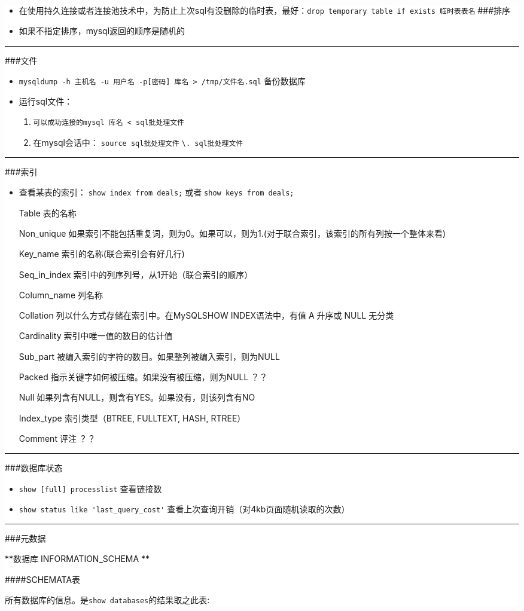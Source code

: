 * 在使用持久连接或者连接池技术中，为防止上次sql有没删除的临时表，最好：`drop temporary table if exists 临时表表名`
###排序

* 如果不指定排序，mysql返回的顺序是随机的

----

###文件

* `mysqldump -h 主机名 -u 用户名 -p[密码] 库名 > /tmp/文件名.sql`  备份数据库

* 运行sql文件：

  1. `可以成功连接的mysql 库名 < sql批处理文件`

  2. 在mysql会话中： `source sql批处理文件` `\. sql批处理文件`

----

###索引

* 查看某表的索引： `show index from deals;` 或者 `show keys from deals;`

    Table 表的名称

    Non_unique 如果索引不能包括重复词，则为0。如果可以，则为1.(对于联合索引，该索引的所有列按一个整体来看)

    Key_name 索引的名称(联合索引会有好几行)

    Seq_in_index 索引中的列序列号，从1开始（联合索引的顺序）

    Column_name 列名称

    Collation 列以什么方式存储在索引中。在MySQLSHOW INDEX语法中，有值 A 升序或 NULL 无分类

    Cardinality 索引中唯一值的数目的估计值

    Sub_part 被编入索引的字符的数目。如果整列被编入索引，则为NULL

    Packed 指示关键字如何被压缩。如果没有被压缩，则为NULL ？？

    Null 如果列含有NULL，则含有YES。如果没有，则该列含有NO

    Index_type 索引类型（BTREE, FULLTEXT, HASH, RTREE）

    Comment 评注 ？？

----

###数据库状态

* `show [full] processlist` 查看链接数

* `show status like 'last_query_cost'` 查看上次查询开销（对4kb页面随机读取的次数）

----

###元数据

**数据库 INFORMATION_SCHEMA **


####SCHEMATA表

所有数据库的信息。是`show databases`的结果取之此表:
